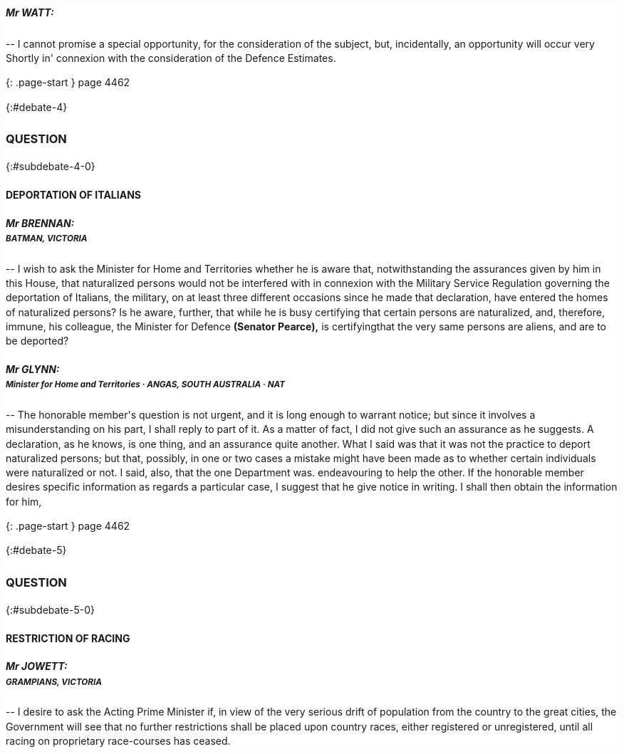 ##### Mr WATT:

-- I cannot promise a special opportunity, for the consideration of the subject, but, incidentally, an opportunity will occur very Shortly in' connexion with the consideration of the Defence Estimates. 

{: .page-start }
page 4462

{:#debate-4}
### QUESTION

{:#subdebate-4-0}
#### DEPORTATION OF ITALIANS

##### Mr BRENNAN:<br><small class="text-muted">BATMAN, VICTORIA</small>

-- I wish to ask the Minister for Home and Territories whether he is aware that, notwithstanding the assurances given by him in this House, that naturalized persons would not be interfered with in connexion with the Military Service Regulation governing the deportation of Italians, the military, on at least three different occasions since he made that declaration, have entered the homes of naturalized persons? Is he aware, further, that while he is busy certifying that certain persons are naturalized, and, therefore, immune, his colleague, the Minister for Defence  **(Senator Pearce),**  is certifyingthat the very same persons are aliens, and are to be deported? 

##### Mr GLYNN:<br><small class="text-muted">Minister for Home and Territories &middot; ANGAS, SOUTH AUSTRALIA &middot; NAT</small>

-- The honorable member's question is not urgent, and it is long enough to warrant notice; but since it involves a misunderstanding on his part, I shall reply to part of it. As a matter of fact, I did not give such an assurance as he suggests. A declaration, as he knows, is one thing, and an assurance quite another. What I said was that it was not the practice to deport naturalized persons; but that, possibly, in one or two cases a mistake might have been made as to whether certain individuals were naturalized or not. I said, also, that the one Department was. endeavouring to help the other. If the honorable member desires specific information as regards a particular case, I suggest that he give notice in writing. I shall then obtain the information for him, 

{: .page-start }
page 4462

{:#debate-5}
### QUESTION

{:#subdebate-5-0}
#### RESTRICTION OF RACING

##### Mr JOWETT:<br><small class="text-muted">GRAMPIANS, VICTORIA</small>

-- I desire to ask the Acting Prime Minister if, in view of the very serious drift of population from the country to the great cities, the Government will see that no further restrictions shall be placed upon country races, either registered or unregistered, until all racing on proprietary race-courses has ceased. 
